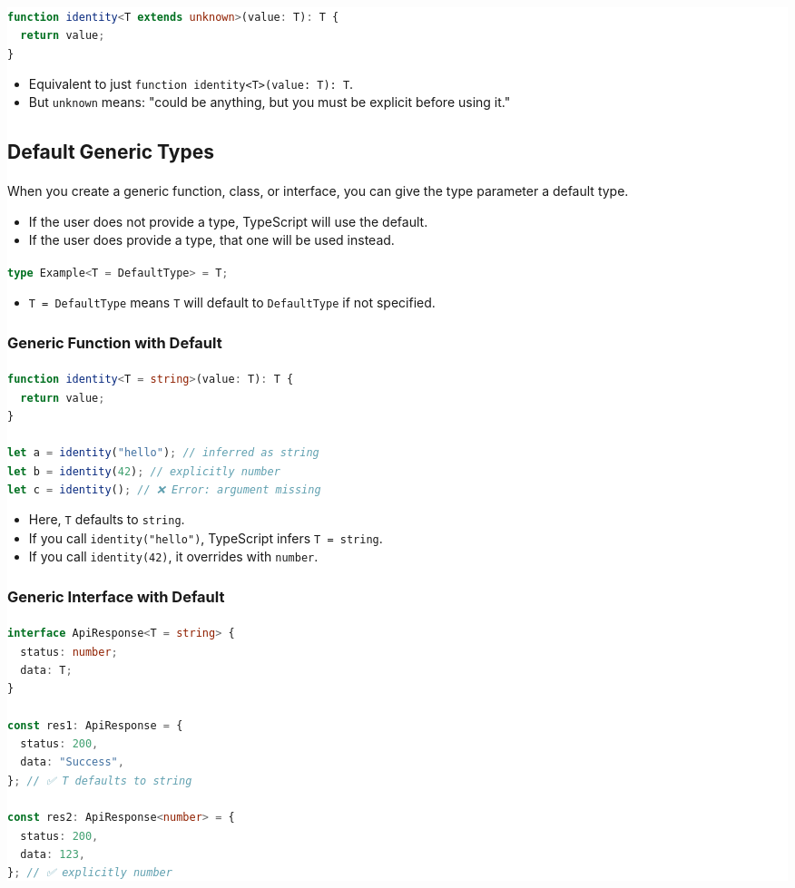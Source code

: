 ```ts
function identity<T extends unknown>(value: T): T {
  return value;
}
```

- Equivalent to just `function identity<T>(value: T): T`.
- But `unknown` means: "could be anything, but you must be explicit before using it."

## Default Generic Types

When you create a generic function, class, or interface, you can give the type parameter a default type.

- If the user does not provide a type, TypeScript will use the default.
- If the user does provide a type, that one will be used instead.

```ts
type Example<T = DefaultType> = T;
```

- `T = DefaultType` means `T` will default to `DefaultType` if not specified.

### Generic Function with Default

```ts
function identity<T = string>(value: T): T {
  return value;
}

let a = identity("hello"); // inferred as string
let b = identity(42); // explicitly number
let c = identity(); // ❌ Error: argument missing
```

- Here, `T` defaults to `string`.
- If you call `identity("hello")`, TypeScript infers `T = string`.
- If you call `identity(42)`, it overrides with `number`.

### Generic Interface with Default

```ts
interface ApiResponse<T = string> {
  status: number;
  data: T;
}

const res1: ApiResponse = {
  status: 200,
  data: "Success",
}; // ✅ T defaults to string

const res2: ApiResponse<number> = {
  status: 200,
  data: 123,
}; // ✅ explicitly number
```
